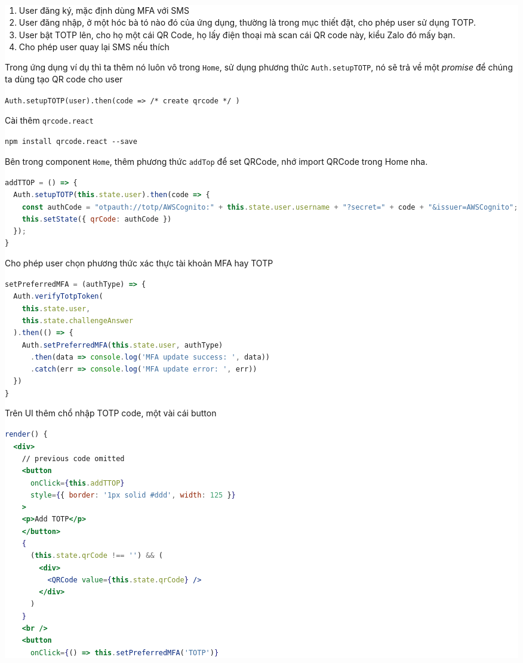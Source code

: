 1. User đăng ký, mặc định dùng MFA với SMS
2. User đăng nhập, ở một hóc bà tó nào đó của ứng dụng, thường là trong mục thiết đặt, cho phép user sử dụng TOTP.
3. User bật TOTP lên, cho họ một cái QR Code, họ lấy điện thoại mà scan cái QR code này, kiểu Zalo đó mấy bạn.
4. Cho phép user quay lại SMS nếu thích

Trong ứng dụng ví dụ thì ta thêm nó luôn vô trong `Home`, sử dụng phương thức `Auth.setupTOTP`, nó sẽ trả về một *promise* để chúng ta dùng tạo QR code cho user

```
Auth.setupTOTP(user).then(code => /* create qrcode */ )
```

Cài thêm `qrcode.react`

```
npm install qrcode.react --save
```

Bên trong component `Home`, thêm phương thức `addTop` để set QRCode, nhớ import QRCode trong Home nha.

```jsx
addTTOP = () => {
  Auth.setupTOTP(this.state.user).then(code => {
    const authCode = "otpauth://totp/AWSCognito:" + this.state.user.username + "?secret=" + code + "&issuer=AWSCognito";
    this.setState({ qrCode: authCode })
  });
}
```

Cho phép user chọn phương thức xác thực tài khoản MFA hay TOTP

```jsx
setPreferredMFA = (authType) => {
  Auth.verifyTotpToken(
    this.state.user,
    this.state.challengeAnswer
  ).then(() => {
    Auth.setPreferredMFA(this.state.user, authType)
      .then(data => console.log('MFA update success: ', data))
      .catch(err => console.log('MFA update error: ', err))
  })
}
```

Trên UI thêm chổ nhập TOTP code, một vài cái button

```jsx
render() {
  <div>
    // previous code omitted
    <button
      onClick={this.addTTOP}
      style={{ border: '1px solid #ddd', width: 125 }}
    >
    <p>Add TOTP</p>
    </button>
    {
      (this.state.qrCode !== '') && (
        <div>
          <QRCode value={this.state.qrCode} />
        </div>
      )
    }
    <br />
    <button
      onClick={() => this.setPreferredMFA('TOTP')}
```